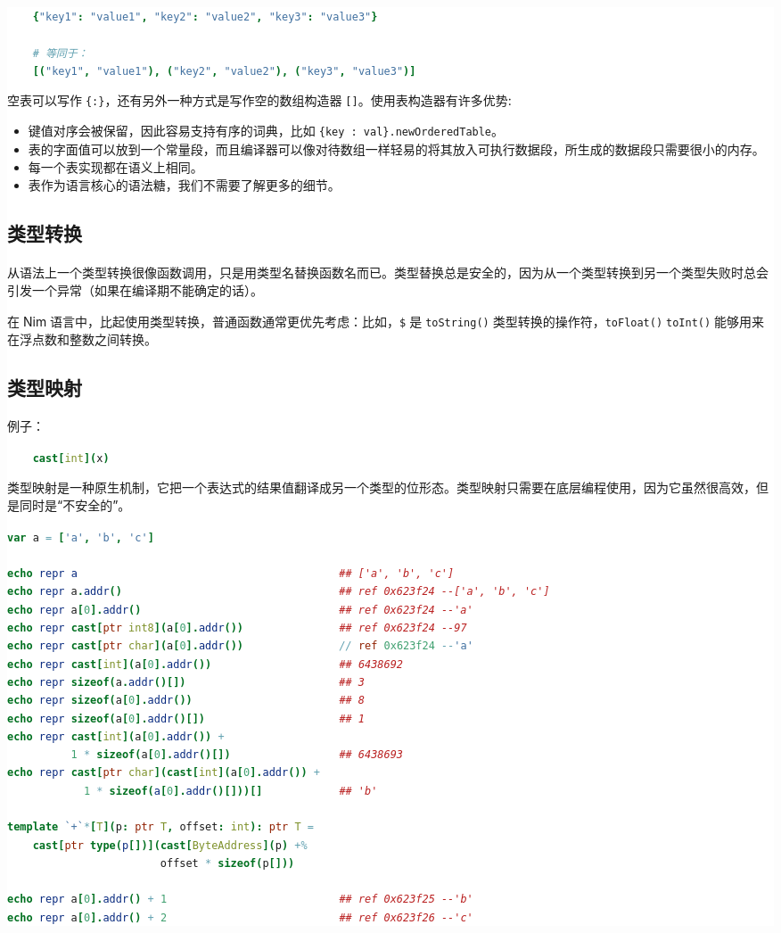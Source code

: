 ```nim
    {"key1": "value1", "key2": "value2", "key3": "value3"}

    # 等同于：
    [("key1", "value1"), ("key2", "value2"), ("key3", "value3")]  　
```

空表可以写作 `{:}`，还有另外一种方式是写作空的数组构造器 `[]`。使用表构造器有许多优势:

* 键值对序会被保留，因此容易支持有序的词典，比如 `{key : val}.newOrderedTable`。
* 表的字面值可以放到一个常量段，而且编译器可以像对待数组一样轻易的将其放入可执行数据段，所生成的数据段只需要很小的内存。
* 每一个表实现都在语义上相同。
* 表作为语言核心的语法糖，我们不需要了解更多的细节。

## 类型转换

从语法上一个类型转换很像函数调用，只是用类型名替换函数名而已。类型替换总是安全的，因为从一个类型转换到另一个类型失败时总会引发一个异常（如果在编译期不能确定的话）。

在 Nim 语言中，比起使用类型转换，普通函数通常更优先考虑：比如，`$` 是 `toString()` 类型转换的操作符，`toFloat()` `toInt()` 能够用来在浮点数和整数之间转换。 
 
## 类型映射

例子：

```nim
    cast[int](x)
```

类型映射是一种原生机制，它把一个表达式的结果值翻译成另一个类型的位形态。类型映射只需要在底层编程使用，因为它虽然很高效，但是同时是“不安全的”。 

```nim
var a = ['a', 'b', 'c']

echo repr a                                         ## ['a', 'b', 'c']
echo repr a.addr()                                  ## ref 0x623f24 --['a', 'b', 'c']
echo repr a[0].addr()                               ## ref 0x623f24 --'a'
echo repr cast[ptr int8](a[0].addr())               ## ref 0x623f24 --97
echo repr cast[ptr char](a[0].addr())               // ref 0x623f24 --'a'
echo repr cast[int](a[0].addr())                    ## 6438692
echo repr sizeof(a.addr()[])                        ## 3
echo repr sizeof(a[0].addr())                       ## 8
echo repr sizeof(a[0].addr()[])                     ## 1          
echo repr cast[int](a[0].addr()) + 
          1 * sizeof(a[0].addr()[])                 ## 6438693
echo repr cast[ptr char](cast[int](a[0].addr()) + 
            1 * sizeof(a[0].addr()[]))[]            ## 'b'

template `+`*[T](p: ptr T, offset: int): ptr T =
    cast[ptr type(p[])](cast[ByteAddress](p) +% 
                        offset * sizeof(p[]))

echo repr a[0].addr() + 1                           ## ref 0x623f25 --'b'
echo repr a[0].addr() + 2                           ## ref 0x623f26 --'c'          
```
